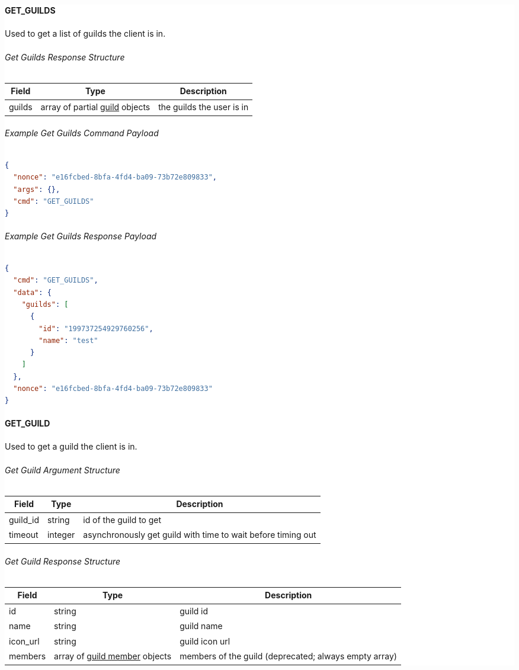 #### GET_GUILDS

Used to get a list of guilds the client is in.

###### Get Guilds Response Structure

| Field  | Type                                                                 | Description               |
|--------|----------------------------------------------------------------------|---------------------------|
| guilds | array of partial [guild](#DOCS_RESOURCES_GUILD/guild-object) objects | the guilds the user is in |

###### Example Get Guilds Command Payload

```json
{
  "nonce": "e16fcbed-8bfa-4fd4-ba09-73b72e809833",
  "args": {},
  "cmd": "GET_GUILDS"
}
```

###### Example Get Guilds Response Payload

```json
{
  "cmd": "GET_GUILDS",
  "data": {
    "guilds": [
      {
        "id": "199737254929760256",
        "name": "test"
      }
    ]
  },
  "nonce": "e16fcbed-8bfa-4fd4-ba09-73b72e809833"
}
```

#### GET_GUILD

Used to get a guild the client is in.

###### Get Guild Argument Structure

| Field    | Type    | Description                                                  |
|----------|---------|--------------------------------------------------------------|
| guild_id | string  | id of the guild to get                                       |
| timeout  | integer | asynchronously get guild with time to wait before timing out |

###### Get Guild Response Structure

| Field    | Type                                                                       | Description                                           |
|----------|----------------------------------------------------------------------------|-------------------------------------------------------|
| id       | string                                                                     | guild id                                              |
| name     | string                                                                     | guild name                                            |
| icon_url | string                                                                     | guild icon url                                        |
| members  | array of [guild member](#DOCS_RESOURCES_GUILD/guild-member-object) objects | members of the guild (deprecated; always empty array) |
